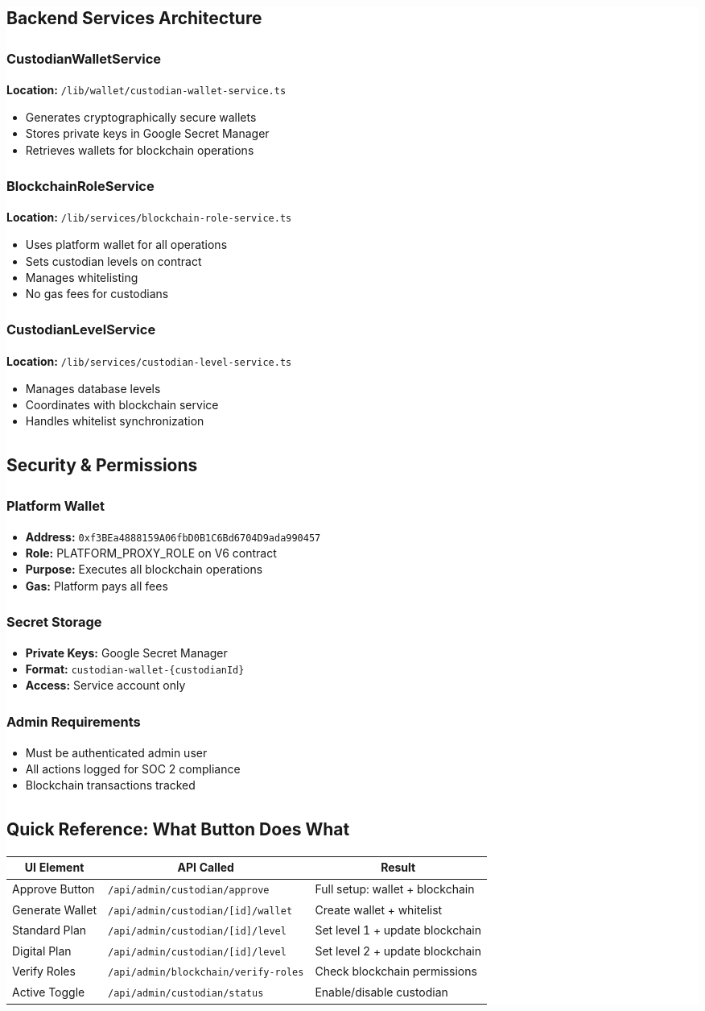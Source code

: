 ## Backend Services Architecture

### CustodianWalletService
**Location:** `/lib/wallet/custodian-wallet-service.ts`
- Generates cryptographically secure wallets
- Stores private keys in Google Secret Manager
- Retrieves wallets for blockchain operations

### BlockchainRoleService  
**Location:** `/lib/services/blockchain-role-service.ts`
- Uses platform wallet for all operations
- Sets custodian levels on contract
- Manages whitelisting
- No gas fees for custodians

### CustodianLevelService
**Location:** `/lib/services/custodian-level-service.ts`
- Manages database levels
- Coordinates with blockchain service
- Handles whitelist synchronization

## Security & Permissions

### Platform Wallet
- **Address:** `0xf3BEa4888159A06fbD0B1C6Bd6704D9ada990457`
- **Role:** PLATFORM_PROXY_ROLE on V6 contract
- **Purpose:** Executes all blockchain operations
- **Gas:** Platform pays all fees

### Secret Storage
- **Private Keys:** Google Secret Manager
- **Format:** `custodian-wallet-{custodianId}`
- **Access:** Service account only

### Admin Requirements
- Must be authenticated admin user
- All actions logged for SOC 2 compliance
- Blockchain transactions tracked

## Quick Reference: What Button Does What

| UI Element | API Called | Result |
|------------|------------|--------|
| Approve Button | `/api/admin/custodian/approve` | Full setup: wallet + blockchain |
| Generate Wallet | `/api/admin/custodian/[id]/wallet` | Create wallet + whitelist |
| Standard Plan | `/api/admin/custodian/[id]/level` | Set level 1 + update blockchain |
| Digital Plan | `/api/admin/custodian/[id]/level` | Set level 2 + update blockchain |
| Verify Roles | `/api/admin/blockchain/verify-roles` | Check blockchain permissions |
| Active Toggle | `/api/admin/custodian/status` | Enable/disable custodian |
